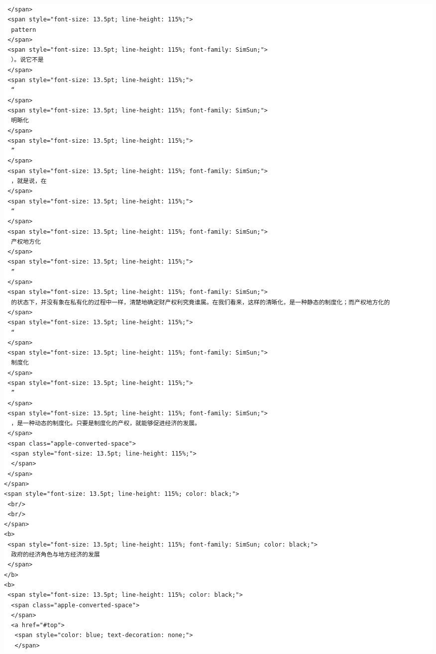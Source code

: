      </span>
     <span style="font-size: 13.5pt; line-height: 115%;">
      pattern
     </span>
     <span style="font-size: 13.5pt; line-height: 115%; font-family: SimSun;">
      ）。说它不是
     </span>
     <span style="font-size: 13.5pt; line-height: 115%;">
      “
     </span>
     <span style="font-size: 13.5pt; line-height: 115%; font-family: SimSun;">
      明晰化
     </span>
     <span style="font-size: 13.5pt; line-height: 115%;">
      ”
     </span>
     <span style="font-size: 13.5pt; line-height: 115%; font-family: SimSun;">
      ，就是说，在
     </span>
     <span style="font-size: 13.5pt; line-height: 115%;">
      “
     </span>
     <span style="font-size: 13.5pt; line-height: 115%; font-family: SimSun;">
      产权地方化
     </span>
     <span style="font-size: 13.5pt; line-height: 115%;">
      ”
     </span>
     <span style="font-size: 13.5pt; line-height: 115%; font-family: SimSun;">
      的状态下，并没有象在私有化的过程中一样，清楚地确定财产权利究竟谁属。在我们看来，这样的清晰化，是一种静态的制度化；而产权地方化的
     </span>
     <span style="font-size: 13.5pt; line-height: 115%;">
      “
     </span>
     <span style="font-size: 13.5pt; line-height: 115%; font-family: SimSun;">
      制度化
     </span>
     <span style="font-size: 13.5pt; line-height: 115%;">
      ”
     </span>
     <span style="font-size: 13.5pt; line-height: 115%; font-family: SimSun;">
      ，是一种动态的制度化。只要是制度化的产权，就能够促进经济的发展。
     </span>
     <span class="apple-converted-space">
      <span style="font-size: 13.5pt; line-height: 115%;">
      </span>
     </span>
    </span>
    <span style="font-size: 13.5pt; line-height: 115%; color: black;">
     <br/>
     <br/>
    </span>
    <b>
     <span style="font-size: 13.5pt; line-height: 115%; font-family: SimSun; color: black;">
      政府的经济角色与地方经济的发展
     </span>
    </b>
    <b>
     <span style="font-size: 13.5pt; line-height: 115%; color: black;">
      <span class="apple-converted-space">
      </span>
      <a href="#top">
       <span style="color: blue; text-decoration: none;">
       </span>